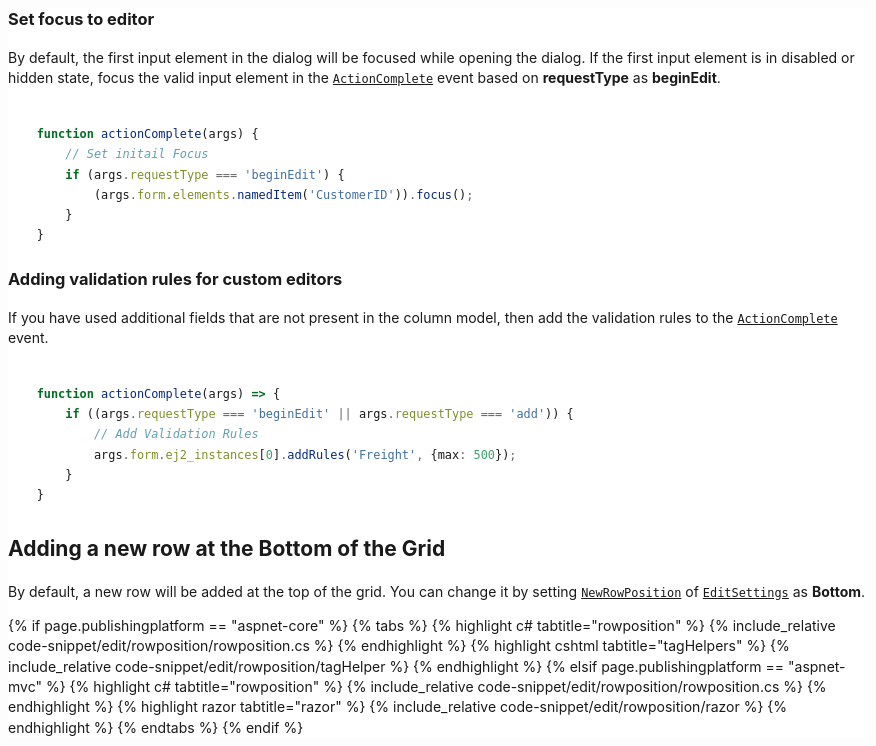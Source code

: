 ### Set focus to editor

By default, the first input element in the dialog will be focused while opening the dialog.
If the first input element is in disabled or hidden state, focus the valid input element in the
[`ActionComplete`](https://help.syncfusion.com/cr/aspnetcore-js2/Syncfusion.EJ2.Grids.Grid.html#Syncfusion_EJ2_Grids_Grid_ActionComplete)
event based on **requestType** as **beginEdit**.

```typescript

    function actionComplete(args) {
        // Set initail Focus
        if (args.requestType === 'beginEdit') {
            (args.form.elements.namedItem('CustomerID')).focus();
        }
    }

```

### Adding validation rules for custom editors

If you have used additional fields that are not present in the column model, then add the validation rules to the [`ActionComplete`](https://help.syncfusion.com/cr/aspnetcore-js2/Syncfusion.EJ2.Grids.Grid.html#Syncfusion_EJ2_Grids_Grid_ActionComplete) event.

```typescript

    function actionComplete(args) => {
        if ((args.requestType === 'beginEdit' || args.requestType === 'add')) {
            // Add Validation Rules
            args.form.ej2_instances[0].addRules('Freight', {max: 500});
        }
    }

```

## Adding a new row at the Bottom of the Grid

By default, a new row will be added at the top of the grid. You can change it by setting [`NewRowPosition`](https://help.syncfusion.com/cr/aspnetcore-js2/Syncfusion.EJ2.Grids.GridEditSettings.html#Syncfusion_EJ2_Grids_GridEditSettings_NewRowPosition) of [`EditSettings`](https://help.syncfusion.com/cr/aspnetcore-js2/Syncfusion.EJ2.Grids.GridEditSettings.html) as **Bottom**.

{% if page.publishingplatform == "aspnet-core" %}
{% tabs %}
{% highlight c# tabtitle="rowposition" %}
{% include_relative code-snippet/edit/rowposition/rowposition.cs %}
{% endhighlight %}
{% highlight cshtml tabtitle="tagHelpers" %}
{% include_relative code-snippet/edit/rowposition/tagHelper %}
{% endhighlight %}
{% elsif page.publishingplatform == "aspnet-mvc" %}
{% highlight c# tabtitle="rowposition" %}
{% include_relative code-snippet/edit/rowposition/rowposition.cs %}
{% endhighlight %}
{% highlight razor tabtitle="razor" %}
{% include_relative code-snippet/edit/rowposition/razor %}
{% endhighlight %}
{% endtabs %}
{% endif %}
